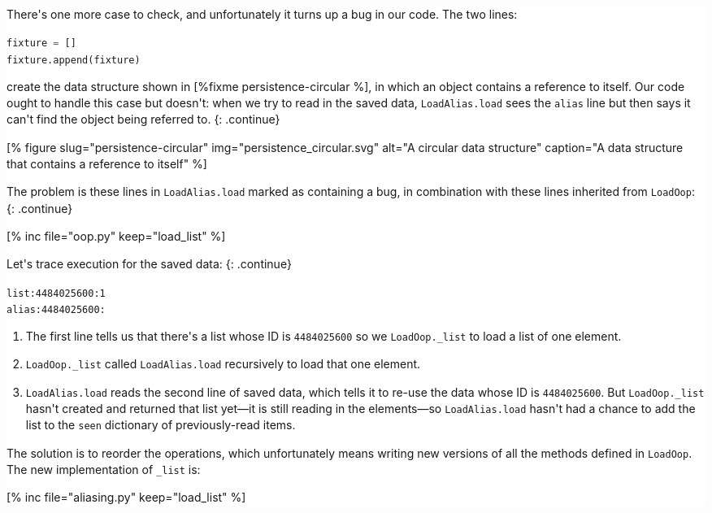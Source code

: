 There's one more case to check,
and unfortunately it turns up a bug in our code.
The two lines:

```python
fixture = []
fixture.append(fixture)
```

create the data structure shown in [%fixme persistence-circular %],
in which an object contains a reference to itself.
Our code ought to handle this case but doesn't:
when we try to read in the saved data,
`LoadAlias.load` sees the `alias` line
but then says it can't find the object being referred to.
{: .continue}

[% figure
   slug="persistence-circular"
   img="persistence_circular.svg"
   alt="A circular data structure"
   caption="A data structure that contains a reference to itself"
%]

The problem is these lines in `LoadAlias.load`
marked as containing a bug,
in combination with these lines inherited from `LoadOop`:
{: .continue}

[% inc file="oop.py" keep="load_list" %]

Let's trace execution for the saved data:
{: .continue}

```
list:4484025600:1
alias:4484025600:
```

1.  The first line tells us that there's a list whose ID is `4484025600`
    so we `LoadOop._list` to load a list of one element.

1.  `LoadOop._list` called `LoadAlias.load` recursively to load that one element.

1.  `LoadAlias.load` reads the second line of saved data,
    which tells it to re-use the data whose ID is `4484025600`.
    But `LoadOop._list` hasn't created and returned that list yet—it
    is still reading in the elements—so
    `LoadAlias.load` hasn't had a chance to add the list to the `seen` dictionary
    of previously-read items.

The solution is to reorder the operations,
which unfortunately means writing new versions
of all the methods defined in `LoadOop`.
The new implementation of `_list` is:

[% inc file="aliasing.py" keep="load_list" %]
